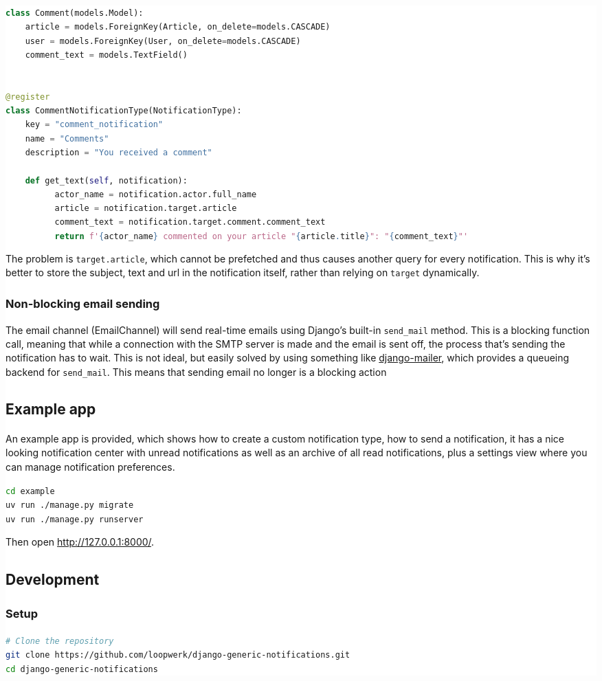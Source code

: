 ```python
class Comment(models.Model):
    article = models.ForeignKey(Article, on_delete=models.CASCADE)
    user = models.ForeignKey(User, on_delete=models.CASCADE)
    comment_text = models.TextField()


@register
class CommentNotificationType(NotificationType):
    key = "comment_notification"
    name = "Comments"
    description = "You received a comment"

    def get_text(self, notification):
          actor_name = notification.actor.full_name
          article = notification.target.article
          comment_text = notification.target.comment.comment_text
          return f'{actor_name} commented on your article "{article.title}": "{comment_text}"'

```

The problem is `target.article`, which cannot be prefetched and thus causes another query for every notification. This is why it’s better to store the subject, text and url in the notification itself, rather than relying on `target` dynamically.

### Non-blocking email sending

The email channel (EmailChannel) will send real-time emails using Django’s built-in `send_mail` method. This is a blocking function call, meaning that while a connection with the SMTP server is made and the email is sent off, the process that’s sending the notification has to wait. This is not ideal, but easily solved by using something like [django-mailer](https://github.com/pinax/django-mailer/), which provides a queueing backend for `send_mail`. This means that sending email no longer is a blocking action

## Example app

An example app is provided, which shows how to create a custom notification type, how to send a notification, it has a nice looking notification center with unread notifications as well as an archive of all read notifications, plus a settings view where you can manage notification preferences.

```bash
cd example
uv run ./manage.py migrate
uv run ./manage.py runserver
```

Then open http://127.0.0.1:8000/.

## Development

### Setup

```bash
# Clone the repository
git clone https://github.com/loopwerk/django-generic-notifications.git
cd django-generic-notifications
```

